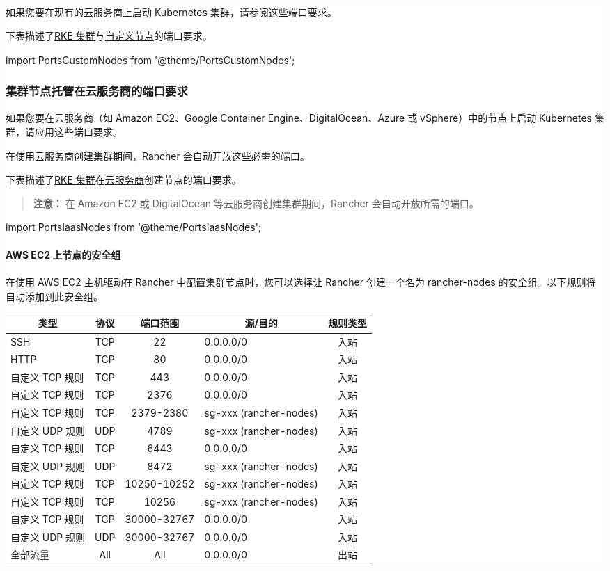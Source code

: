 如果您要在现有的云服务商上启动 Kubernetes 集群，请参阅这些端口要求。

下表描述了[RKE 集群](/docs/cluster-provisioning/rke-clusters/_index)与[自定义节点](/docs/cluster-provisioning/rke-clusters/custom-nodes/_index)的端口要求。

import PortsCustomNodes from '@theme/PortsCustomNodes';

<PortsCustomNodes/>

### 集群节点托管在云服务商的端口要求

如果您要在云服务商（如 Amazon EC2、Google Container Engine、DigitalOcean、Azure 或 vSphere）中的节点上启动 Kubernetes 集群，请应用这些端口要求。

在使用云服务商创建集群期间，Rancher 会自动开放这些必需的端口。

下表描述了[RKE 集群](/docs/cluster-provisioning/rke-clusters/_index)在[云服务商](/docs/cluster-provisioning/rke-clusters/node-pools/_index)创建节点的端口要求。

> **注意：**
> 在 Amazon EC2 或 DigitalOcean 等云服务商创建集群期间，Rancher 会自动开放所需的端口。

import PortsIaasNodes from '@theme/PortsIaasNodes';

<PortsIaasNodes/>

#### AWS EC2 上节点的安全组

在使用 [AWS EC2 主机驱动](/docs/cluster-provisioning/rke-clusters/node-pools/ec2/_index)在 Rancher 中配置集群节点时，您可以选择让 Rancher 创建一个名为 rancher-nodes 的安全组。以下规则将自动添加到此安全组。

| 类型            | 协议 |  端口范围   | 源/目的                | 规则类型 |
| --------------- | :--: | :---------: | ---------------------- | :------: |
| SSH             | TCP  |     22      | 0.0.0.0/0              |   入站   |
| HTTP            | TCP  |     80      | 0.0.0.0/0              |   入站   |
| 自定义 TCP 规则 | TCP  |     443     | 0.0.0.0/0              |   入站   |
| 自定义 TCP 规则 | TCP  |    2376     | 0.0.0.0/0              |   入站   |
| 自定义 TCP 规则 | TCP  |  2379-2380  | sg-xxx (rancher-nodes) |   入站   |
| 自定义 UDP 规则 | UDP  |    4789     | sg-xxx (rancher-nodes) |   入站   |
| 自定义 TCP 规则 | TCP  |    6443     | 0.0.0.0/0              |   入站   |
| 自定义 UDP 规则 | UDP  |    8472     | sg-xxx (rancher-nodes) |   入站   |
| 自定义 TCP 规则 | TCP  | 10250-10252 | sg-xxx (rancher-nodes) |   入站   |
| 自定义 TCP 规则 | TCP  |    10256    | sg-xxx (rancher-nodes) |   入站   |
| 自定义 TCP 规则 | TCP  | 30000-32767 | 0.0.0.0/0              |   入站   |
| 自定义 UDP 规则 | UDP  | 30000-32767 | 0.0.0.0/0              |   入站   |
| 全部流量        | All  |     All     | 0.0.0.0/0              |   出站   |
